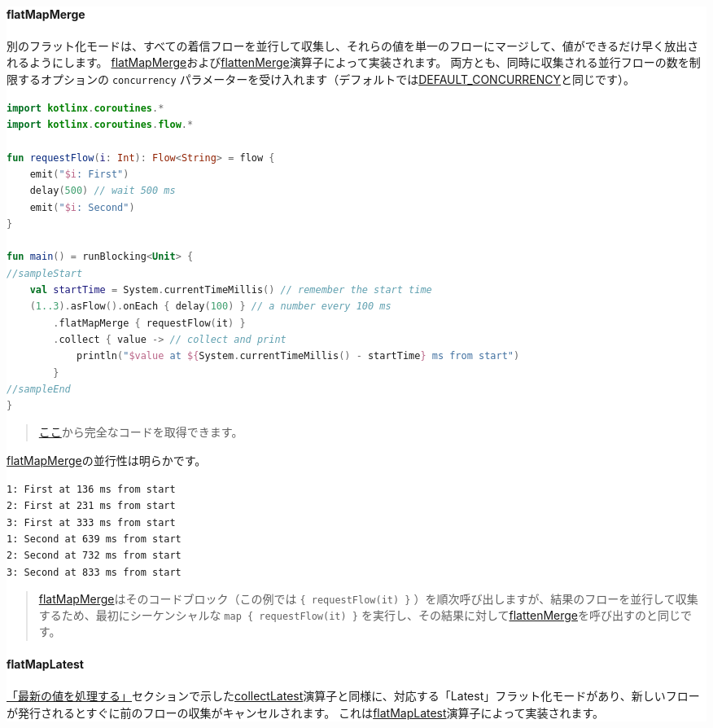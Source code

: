 

#### flatMapMerge

別のフラット化モードは、すべての着信フローを並行して収集し、それらの値を単一のフローにマージして、値ができるだけ早く放出されるようにします。
[flatMapMerge]および[flattenMerge]演算子によって実装されます。
両方とも、同時に収集される並行フローの数を制限するオプションの `concurrency` パラメーターを受け入れます（デフォルトでは[DEFAULT_CONCURRENCY]と同じです）。

<div class="sample" markdown="1" theme="idea" data-min-compiler-version="1.3">

```kotlin
import kotlinx.coroutines.*
import kotlinx.coroutines.flow.*

fun requestFlow(i: Int): Flow<String> = flow {
    emit("$i: First")
    delay(500) // wait 500 ms
    emit("$i: Second")
}

fun main() = runBlocking<Unit> {
//sampleStart
    val startTime = System.currentTimeMillis() // remember the start time
    (1..3).asFlow().onEach { delay(100) } // a number every 100 ms
        .flatMapMerge { requestFlow(it) }
        .collect { value -> // collect and print
            println("$value at ${System.currentTimeMillis() - startTime} ms from start")
        }
//sampleEnd
}
```

</div>

> [ここ](../kotlinx-coroutines-core/jvm/test/guide/example-flow-24.kt)から完全なコードを取得できます。

[flatMapMerge]の並行性は明らかです。

```text
1: First at 136 ms from start
2: First at 231 ms from start
3: First at 333 ms from start
1: Second at 639 ms from start
2: Second at 732 ms from start
3: Second at 833 ms from start
```



> [flatMapMerge]はそのコードブロック（この例では `{ requestFlow(it) }` ）を順次呼び出しますが、結果のフローを並行して収集するため、最初にシーケンシャルな `map { requestFlow(it) }` を実行し、その結果に対して[flattenMerge]を呼び出すのと同じです。

#### flatMapLatest

[「最新の値を処理する」](#最新の値を処理する)セクションで示した[collectLatest]演算子と同様に、対応する「Latest」フラット化モードがあり、新しいフローが発行されるとすぐに前のフローの収集がキャンセルされます。
これは[flatMapLatest]演算子によって実装されます。


[collections]: https://kotlinlang.org/docs/reference/collections-overview.html
[List]: https://kotlinlang.org/api/latest/jvm/stdlib/kotlin.collections/-list/index.html
[forEach]: https://kotlinlang.org/api/latest/jvm/stdlib/kotlin.collections/for-each.html
[Sequence]: https://kotlinlang.org/api/latest/jvm/stdlib/kotlin.sequences/index.html
[Sequence.zip]: https://kotlinlang.org/api/latest/jvm/stdlib/kotlin.sequences/zip.html
[Sequence.flatten]: https://kotlinlang.org/api/latest/jvm/stdlib/kotlin.sequences/flatten.html
[Sequence.flatMap]: https://kotlinlang.org/api/latest/jvm/stdlib/kotlin.sequences/flat-map.html
[exceptions]: https://kotlinlang.org/docs/reference/exceptions.html
[delay]: https://kotlin.github.io/kotlinx.coroutines/kotlinx-coroutines-core/kotlinx.coroutines/delay.html
[withTimeoutOrNull]: https://kotlin.github.io/kotlinx.coroutines/kotlinx-coroutines-core/kotlinx.coroutines/with-timeout-or-null.html
[Dispatchers.Default]: https://kotlin.github.io/kotlinx.coroutines/kotlinx-coroutines-core/kotlinx.coroutines/-dispatchers/-default.html
[Dispatchers.Main]: https://kotlin.github.io/kotlinx.coroutines/kotlinx-coroutines-core/kotlinx.coroutines/-dispatchers/-main.html
[withContext]: https://kotlin.github.io/kotlinx.coroutines/kotlinx-coroutines-core/kotlinx.coroutines/with-context.html
[CoroutineDispatcher]: https://kotlin.github.io/kotlinx.coroutines/kotlinx-coroutines-core/kotlinx.coroutines/-coroutine-dispatcher/index.html
[CoroutineScope]: https://kotlin.github.io/kotlinx.coroutines/kotlinx-coroutines-core/kotlinx.coroutines/-coroutine-scope/index.html
[runBlocking]: https://kotlin.github.io/kotlinx.coroutines/kotlinx-coroutines-core/kotlinx.coroutines/run-blocking.html
[Job]: https://kotlin.github.io/kotlinx.coroutines/kotlinx-coroutines-core/kotlinx.coroutines/-job/index.html
[Job.cancel]: https://kotlin.github.io/kotlinx.coroutines/kotlinx-coroutines-core/kotlinx.coroutines/-job/cancel.html
[Job.join]: https://kotlin.github.io/kotlinx.coroutines/kotlinx-coroutines-core/kotlinx.coroutines/-job/join.html
[ensureActive]: https://kotlin.github.io/kotlinx.coroutines/kotlinx-coroutines-core/kotlinx.coroutines/ensure-active.html
[CancellationException]: https://kotlin.github.io/kotlinx.coroutines/kotlinx-coroutines-core/kotlinx.coroutines/-cancellation-exception/index.html
[Flow]: https://kotlin.github.io/kotlinx.coroutines/kotlinx-coroutines-core/kotlinx.coroutines.flow/-flow/index.html
[_flow]: https://kotlin.github.io/kotlinx.coroutines/kotlinx-coroutines-core/kotlinx.coroutines.flow/flow.html
[FlowCollector.emit]: https://kotlin.github.io/kotlinx.coroutines/kotlinx-coroutines-core/kotlinx.coroutines.flow/-flow-collector/emit.html
[collect]: https://kotlin.github.io/kotlinx.coroutines/kotlinx-coroutines-core/kotlinx.coroutines.flow/collect.html
[flowOf]: https://kotlin.github.io/kotlinx.coroutines/kotlinx-coroutines-core/kotlinx.coroutines.flow/flow-of.html
[map]: https://kotlin.github.io/kotlinx.coroutines/kotlinx-coroutines-core/kotlinx.coroutines.flow/map.html
[filter]: https://kotlin.github.io/kotlinx.coroutines/kotlinx-coroutines-core/kotlinx.coroutines.flow/filter.html
[transform]: https://kotlin.github.io/kotlinx.coroutines/kotlinx-coroutines-core/kotlinx.coroutines.flow/transform.html
[take]: https://kotlin.github.io/kotlinx.coroutines/kotlinx-coroutines-core/kotlinx.coroutines.flow/take.html
[toList]: https://kotlin.github.io/kotlinx.coroutines/kotlinx-coroutines-core/kotlinx.coroutines.flow/to-list.html
[toSet]: https://kotlin.github.io/kotlinx.coroutines/kotlinx-coroutines-core/kotlinx.coroutines.flow/to-set.html
[first]: https://kotlin.github.io/kotlinx.coroutines/kotlinx-coroutines-core/kotlinx.coroutines.flow/first.html
[single]: https://kotlin.github.io/kotlinx.coroutines/kotlinx-coroutines-core/kotlinx.coroutines.flow/single.html
[reduce]: https://kotlin.github.io/kotlinx.coroutines/kotlinx-coroutines-core/kotlinx.coroutines.flow/reduce.html
[fold]: https://kotlin.github.io/kotlinx.coroutines/kotlinx-coroutines-core/kotlinx.coroutines.flow/fold.html
[flowOn]: https://kotlin.github.io/kotlinx.coroutines/kotlinx-coroutines-core/kotlinx.coroutines.flow/flow-on.html
[buffer]: https://kotlin.github.io/kotlinx.coroutines/kotlinx-coroutines-core/kotlinx.coroutines.flow/buffer.html
[conflate]: https://kotlin.github.io/kotlinx.coroutines/kotlinx-coroutines-core/kotlinx.coroutines.flow/conflate.html
[collectLatest]: https://kotlin.github.io/kotlinx.coroutines/kotlinx-coroutines-core/kotlinx.coroutines.flow/collect-latest.html
[zip]: https://kotlin.github.io/kotlinx.coroutines/kotlinx-coroutines-core/kotlinx.coroutines.flow/zip.html
[combine]: https://kotlin.github.io/kotlinx.coroutines/kotlinx-coroutines-core/kotlinx.coroutines.flow/combine.html
[onEach]: https://kotlin.github.io/kotlinx.coroutines/kotlinx-coroutines-core/kotlinx.coroutines.flow/on-each.html
[flatMapConcat]: https://kotlin.github.io/kotlinx.coroutines/kotlinx-coroutines-core/kotlinx.coroutines.flow/flat-map-concat.html
[flattenConcat]: https://kotlin.github.io/kotlinx.coroutines/kotlinx-coroutines-core/kotlinx.coroutines.flow/flatten-concat.html
[flatMapMerge]: https://kotlin.github.io/kotlinx.coroutines/kotlinx-coroutines-core/kotlinx.coroutines.flow/flat-map-merge.html
[flattenMerge]: https://kotlin.github.io/kotlinx.coroutines/kotlinx-coroutines-core/kotlinx.coroutines.flow/flatten-merge.html
[DEFAULT_CONCURRENCY]: https://kotlin.github.io/kotlinx.coroutines/kotlinx-coroutines-core/kotlinx.coroutines.flow/-d-e-f-a-u-l-t_-c-o-n-c-u-r-r-e-n-c-y.html
[flatMapLatest]: https://kotlin.github.io/kotlinx.coroutines/kotlinx-coroutines-core/kotlinx.coroutines.flow/flat-map-latest.html
[catch]: https://kotlin.github.io/kotlinx.coroutines/kotlinx-coroutines-core/kotlinx.coroutines.flow/catch.html
[onCompletion]: https://kotlin.github.io/kotlinx.coroutines/kotlinx-coroutines-core/kotlinx.coroutines.flow/on-completion.html
[launchIn]: https://kotlin.github.io/kotlinx.coroutines/kotlinx-coroutines-core/kotlinx.coroutines.flow/launch-in.html
[IntRange.asFlow]: https://kotlin.github.io/kotlinx.coroutines/kotlinx-coroutines-core/kotlinx.coroutines.flow/kotlin.ranges.-int-range/as-flow.html
[cancellable]: https://kotlin.github.io/kotlinx.coroutines/kotlinx-coroutines-core/kotlinx.coroutines.flow/cancellable.html